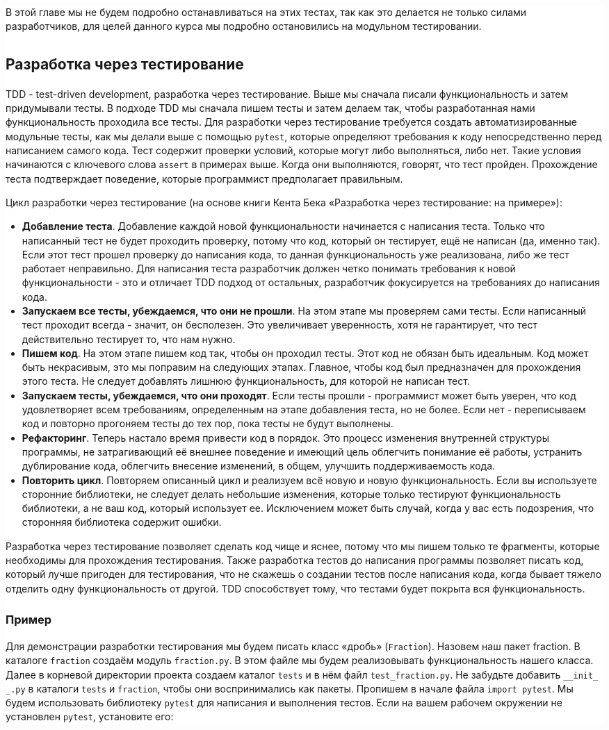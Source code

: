 В этой главе мы не будем подробно останавливаться на этих тестах, так как это делается не только силами разработчиков, для целей данного курса мы подробно остановились на модульном тестировании. 

## Разработка через тестирование

TDD - test-driven development, разработка через тестирование. Выше мы сначала писали функциональность и затем придумывали тесты. В подходе TDD мы сначала пишем тесты и затем делаем так, чтобы разработанная нами функциональность проходила все тесты. Для разработки через тестирование требуется создать автоматизированные модульные тесты, как мы делали выше с помощью `pytest`, которые определяют требования к коду непосредственно перед написанием самого кода. Тест содержит проверки условий, которые могут либо выполняться, либо нет. Такие условия начинаются с ключевого слова `assert` в примерах выше. Когда они выполняются, говорят, что тест пройден. Прохождение теста подтверждает поведение, которые программист предполагает правильным. 

Цикл разработки через тестирование (на основе книги Кента Бека «Разработка через тестирование: на примере»):

  * **Добавление теста**. Добавление каждой новой функциональности начинается с написания теста. Только что написанный тест не будет проходить проверку, потому что код, который он тестирует, ещё не написан (да, именно так). Если этот тест прошел проверку до написания кода, то данная функциональность уже реализована, либо же тест работает неправильно. Для написания теста разработчик должен четко понимать требования к новой функциональности - это и отличает TDD подход от остальных, разработчик фокусируется на требованиях до написания кода.
  * **Запускаем все тесты, убеждаемся, что они не прошли**. На этом этапе мы проверяем сами тесты. Если написанный тест проходит всегда - значит, он бесполезен. Это увеличивает уверенность, хотя не гарантирует, что тест действительно тестирует то, что нам нужно.
  * **Пишем код**. На этом этапе пишем код так, чтобы он проходил тесты. Этот код не обязан быть идеальным. Код может быть некрасивым, это мы поправим на следующих этапах.  Главное, чтобы код был предназначен для прохождения этого теста. Не следует добавлять лишнюю функциональность, для которой не написан тест.
  * **Запускаем тесты, убеждаемся, что они проходят**. Если тесты прошли - программист может быть уверен, что код удовлетворяет всем требованиям, определенным на этапе добавления теста, но не более. Если нет - переписываем код и повторно прогоняем тесты до тех пор, пока тесты не будут выполнены.
  * **Рефакторинг**. Теперь настало время привести код в порядок. Это процесс изменения внутренней структуры программы, не затрагивающий её внешнее поведение и имеющий цель облегчить понимание её работы, устранить дублирование кода, облегчить внесение изменений, в общем, улучшить поддерживаемость кода. 
  * **Повторить цикл**. Повторяем описанный цикл и реализуем всё новую и новую функциональность. Если вы используете сторонние библиотеки, не следует делать небольшие изменения, которые только тестируют функциональность библиотеки, а не ваш код, который использует ее. Исключением может быть случай, когда у вас есть подозрения, что сторонняя библиотека содержит ошибки. 

Разработка через тестирование позволяет сделать код чище и яснее, потому что мы пишем только те фрагменты, которые необходимы для прохождения тестирования. Также разработка тестов до написания программы позволяет писать код, который лучше пригоден для тестирования, что не скажешь о создании тестов после написания кода, когда бывает тяжело отделить одну функциональность от другой. TDD способствует тому, что тестами будет покрыта вся функциональность. 

### Пример 

Для демонстрации разработки тестирования мы будем писать класс «дробь» (`Fraction`). Назовем наш пакет fraction. В каталоге `fraction` создаём модуль `fraction.py`. В этом файле мы будем реализовывать функциональность нашего класса. Далее в корневой директории проекта создаем каталог `tests` и в нём файл `test_fraction.py`. Не забудьте добавить `__init__.py` в каталоги `tests` и `fraction`, чтобы они воспринимались как пакеты.  Пропишем в начале файла `import pytest`. Мы будем использовать библиотеку `pytest` для написания и выполнения тестов. Если на вашем рабочем окружении не установлен `pytest`, установите его:
